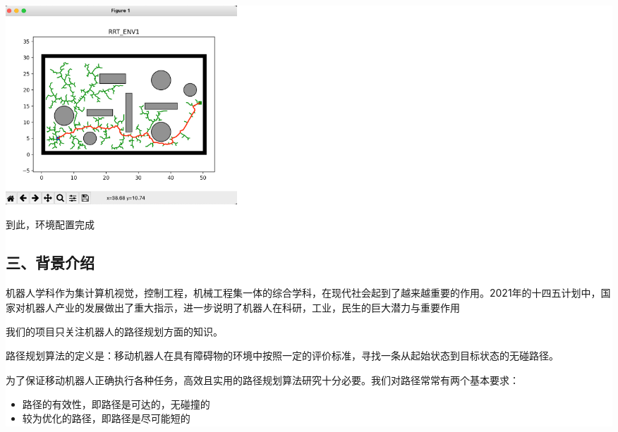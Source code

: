 <img src="assets/image-20220628220348661.png" alt="image-20220628220348661" style="zoom:32%;" />

到此，环境配置完成

## 三、背景介绍

机器人学科作为集计算机视觉，控制工程，机械工程集一体的综合学科，在现代社会起到了越来越重要的作用。2021年的十四五计划中，国家对机器人产业的发展做出了重大指示，进一步说明了机器人在科研，工业，民生的巨大潜力与重要作用

我们的项目只关注机器人的路径规划方面的知识。

路径规划算法的定义是：移动机器人在具有障碍物的环境中按照一定的评价标准，寻找一条从起始状态到目标状态的无碰路径。

为了保证移动机器人正确执行各种任务，高效且实用的路径规划算法研究十分必要。我们对路径常常有两个基本要求：

- 路径的有效性，即路径是可达的，无碰撞的
- 较为优化的路径，即路径是尽可能短的
